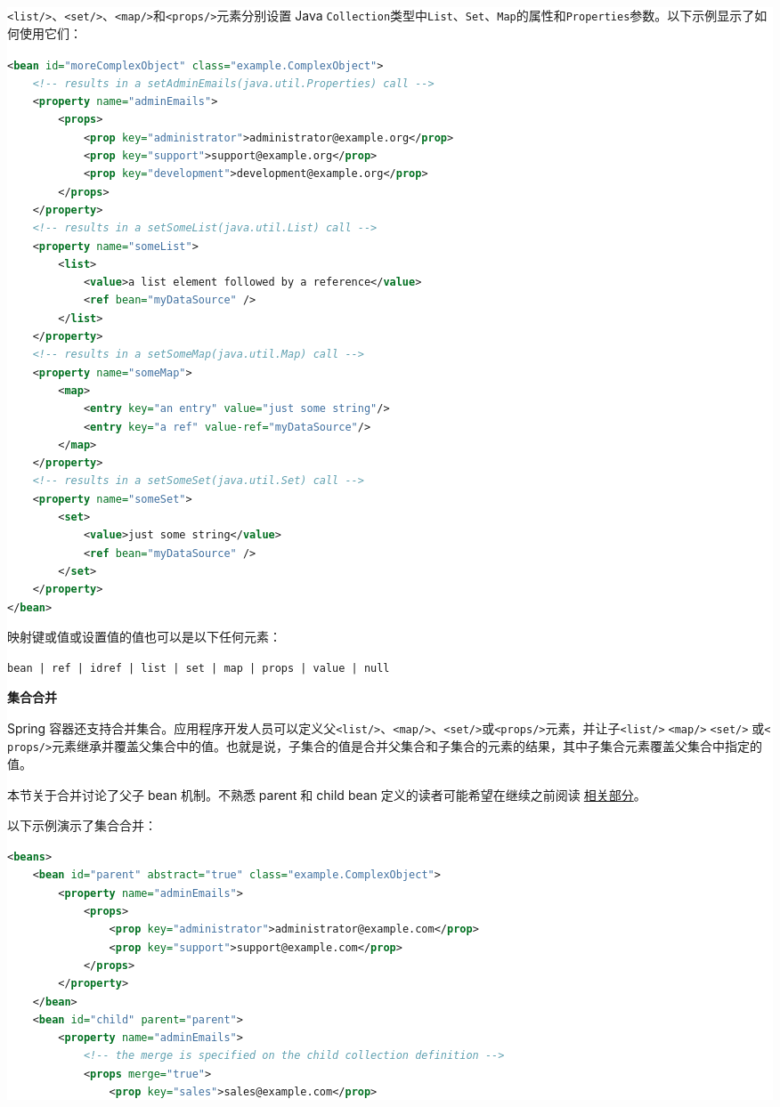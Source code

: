 `<list/>`、`<set/>`、`<map/>`和`<props/>`元素分别设置 Java `Collection`类型中`List`、`Set`、`Map`的属性和`Properties`参数。以下示例显示了如何使用它们：

```xml
<bean id="moreComplexObject" class="example.ComplexObject">
    <!-- results in a setAdminEmails(java.util.Properties) call -->
    <property name="adminEmails">
        <props>
            <prop key="administrator">administrator@example.org</prop>
            <prop key="support">support@example.org</prop>
            <prop key="development">development@example.org</prop>
        </props>
    </property>
    <!-- results in a setSomeList(java.util.List) call -->
    <property name="someList">
        <list>
            <value>a list element followed by a reference</value>
            <ref bean="myDataSource" />
        </list>
    </property>
    <!-- results in a setSomeMap(java.util.Map) call -->
    <property name="someMap">
        <map>
            <entry key="an entry" value="just some string"/>
            <entry key="a ref" value-ref="myDataSource"/>
        </map>
    </property>
    <!-- results in a setSomeSet(java.util.Set) call -->
    <property name="someSet">
        <set>
            <value>just some string</value>
            <ref bean="myDataSource" />
        </set>
    </property>
</bean>
```

映射键或值或设置值的值也可以是以下任何元素：

```xml
bean | ref | idref | list | set | map | props | value | null
```

**集合合并**

Spring 容器还支持合并集合。应用程序开发人员可以定义父`<list/>`、`<map/>`、`<set/>`或`<props/>`元素，并让子`<list/>` `<map/>` `<set/>` 或`<props/>`元素继承并覆盖父集合中的值。也就是说，子集合的值是合并父集合和子集合的元素的结果，其中子集合元素覆盖父集合中指定的值。

本节关于合并讨论了父子 bean 机制。不熟悉 parent 和 child bean 定义的读者可能希望在继续之前阅读 [相关部分](https://docs.spring.io/spring-framework/docs/current/reference/html/core.html#beans-child-bean-definitions)。

以下示例演示了集合合并：

```xml
<beans>
    <bean id="parent" abstract="true" class="example.ComplexObject">
        <property name="adminEmails">
            <props>
                <prop key="administrator">administrator@example.com</prop>
                <prop key="support">support@example.com</prop>
            </props>
        </property>
    </bean>
    <bean id="child" parent="parent">
        <property name="adminEmails">
            <!-- the merge is specified on the child collection definition -->
            <props merge="true">
                <prop key="sales">sales@example.com</prop>
```